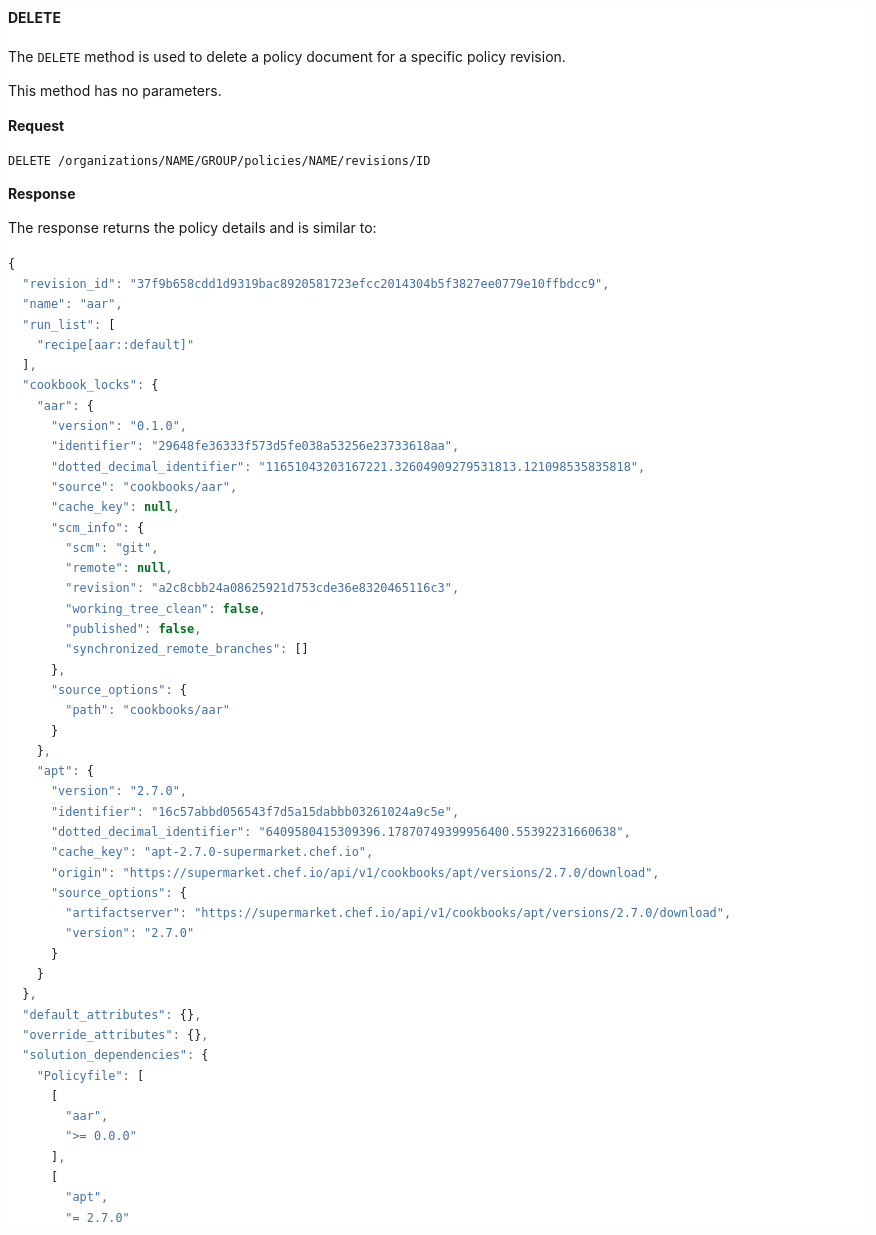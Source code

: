 #### DELETE

The `DELETE` method is used to delete a policy document for a specific
policy revision.

This method has no parameters.

**Request**

```none
DELETE /organizations/NAME/GROUP/policies/NAME/revisions/ID
```

**Response**

The response returns the policy details and is similar to:

```javascript
{
  "revision_id": "37f9b658cdd1d9319bac8920581723efcc2014304b5f3827ee0779e10ffbdcc9",
  "name": "aar",
  "run_list": [
    "recipe[aar::default]"
  ],
  "cookbook_locks": {
    "aar": {
      "version": "0.1.0",
      "identifier": "29648fe36333f573d5fe038a53256e23733618aa",
      "dotted_decimal_identifier": "11651043203167221.32604909279531813.121098535835818",
      "source": "cookbooks/aar",
      "cache_key": null,
      "scm_info": {
        "scm": "git",
        "remote": null,
        "revision": "a2c8cbb24a08625921d753cde36e8320465116c3",
        "working_tree_clean": false,
        "published": false,
        "synchronized_remote_branches": []
      },
      "source_options": {
        "path": "cookbooks/aar"
      }
    },
    "apt": {
      "version": "2.7.0",
      "identifier": "16c57abbd056543f7d5a15dabbb03261024a9c5e",
      "dotted_decimal_identifier": "6409580415309396.17870749399956400.55392231660638",
      "cache_key": "apt-2.7.0-supermarket.chef.io",
      "origin": "https://supermarket.chef.io/api/v1/cookbooks/apt/versions/2.7.0/download",
      "source_options": {
        "artifactserver": "https://supermarket.chef.io/api/v1/cookbooks/apt/versions/2.7.0/download",
        "version": "2.7.0"
      }
    }
  },
  "default_attributes": {},
  "override_attributes": {},
  "solution_dependencies": {
    "Policyfile": [
      [
        "aar",
        ">= 0.0.0"
      ],
      [
        "apt",
        "= 2.7.0"
```